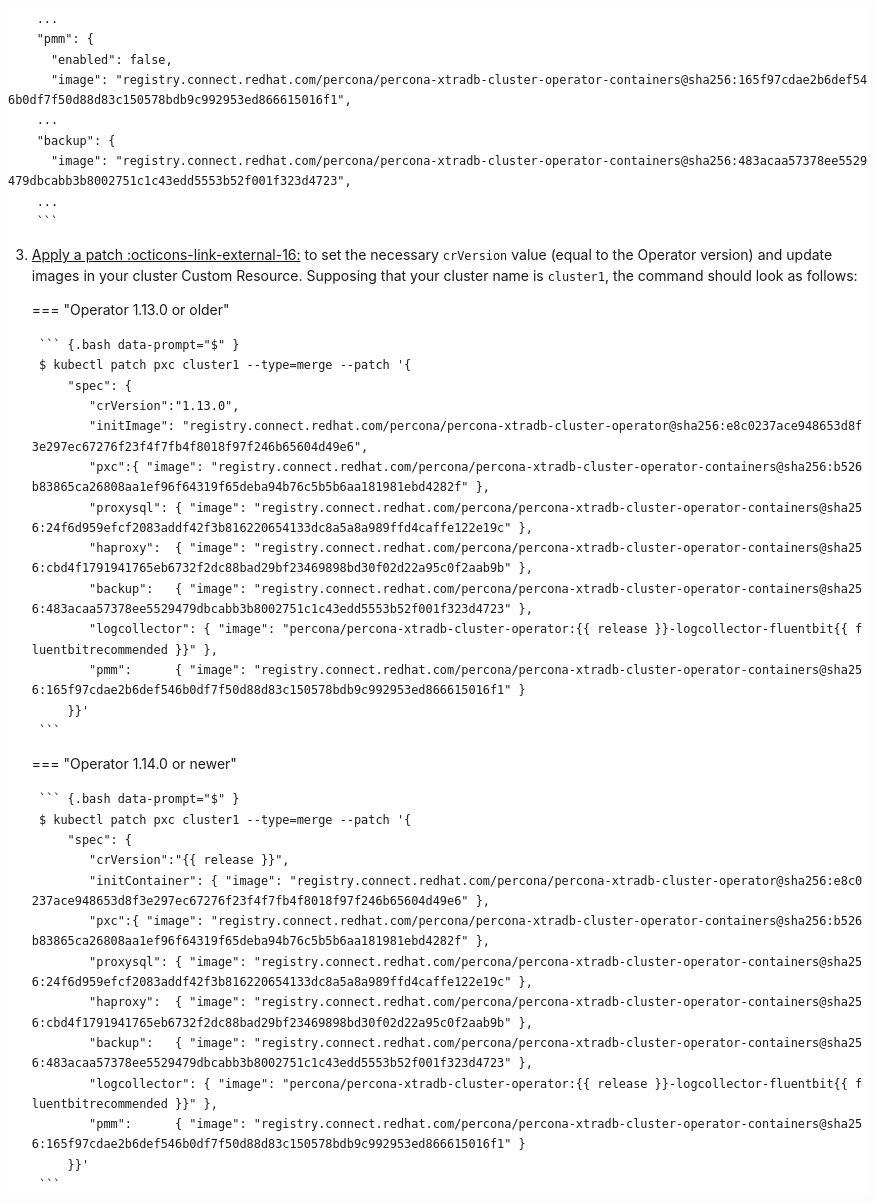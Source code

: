         ...
        "pmm": {
          "enabled": false,
          "image": "registry.connect.redhat.com/percona/percona-xtradb-cluster-operator-containers@sha256:165f97cdae2b6def546b0df7f50d88d83c150578bdb9c992953ed866615016f1",
        ...
        "backup": {
          "image": "registry.connect.redhat.com/percona/percona-xtradb-cluster-operator-containers@sha256:483acaa57378ee5529479dbcabb3b8002751c1c43edd5553b52f001f323d4723",
        ...
        ```

3. [Apply a patch :octicons-link-external-16:](https://kubernetes.io/docs/tasks/run-application/update-api-object-kubectl-patch/) to set the necessary `crVersion` value (equal to the Operator version) and update images in your cluster Custom Resource. Supposing that your cluster name is `cluster1`, the command should look as follows:

    === "Operator 1.13.0 or older"

        ``` {.bash data-prompt="$" }
        $ kubectl patch pxc cluster1 --type=merge --patch '{
            "spec": {
               "crVersion":"1.13.0",
               "initImage": "registry.connect.redhat.com/percona/percona-xtradb-cluster-operator@sha256:e8c0237ace948653d8f3e297ec67276f23f4f7fb4f8018f97f246b65604d49e6",
               "pxc":{ "image": "registry.connect.redhat.com/percona/percona-xtradb-cluster-operator-containers@sha256:b526b83865ca26808aa1ef96f64319f65deba94b76c5b5b6aa181981ebd4282f" },
               "proxysql": { "image": "registry.connect.redhat.com/percona/percona-xtradb-cluster-operator-containers@sha256:24f6d959efcf2083addf42f3b816220654133dc8a5a8a989ffd4caffe122e19c" },
               "haproxy":  { "image": "registry.connect.redhat.com/percona/percona-xtradb-cluster-operator-containers@sha256:cbd4f1791941765eb6732f2dc88bad29bf23469898bd30f02d22a95c0f2aab9b" },
               "backup":   { "image": "registry.connect.redhat.com/percona/percona-xtradb-cluster-operator-containers@sha256:483acaa57378ee5529479dbcabb3b8002751c1c43edd5553b52f001f323d4723" },
               "logcollector": { "image": "percona/percona-xtradb-cluster-operator:{{ release }}-logcollector-fluentbit{{ fluentbitrecommended }}" },
               "pmm":      { "image": "registry.connect.redhat.com/percona/percona-xtradb-cluster-operator-containers@sha256:165f97cdae2b6def546b0df7f50d88d83c150578bdb9c992953ed866615016f1" }
            }}'
        ```

    === "Operator 1.14.0 or newer"

        ``` {.bash data-prompt="$" }
        $ kubectl patch pxc cluster1 --type=merge --patch '{
            "spec": {
               "crVersion":"{{ release }}",
               "initContainer": { "image": "registry.connect.redhat.com/percona/percona-xtradb-cluster-operator@sha256:e8c0237ace948653d8f3e297ec67276f23f4f7fb4f8018f97f246b65604d49e6" },
               "pxc":{ "image": "registry.connect.redhat.com/percona/percona-xtradb-cluster-operator-containers@sha256:b526b83865ca26808aa1ef96f64319f65deba94b76c5b5b6aa181981ebd4282f" },
               "proxysql": { "image": "registry.connect.redhat.com/percona/percona-xtradb-cluster-operator-containers@sha256:24f6d959efcf2083addf42f3b816220654133dc8a5a8a989ffd4caffe122e19c" },
               "haproxy":  { "image": "registry.connect.redhat.com/percona/percona-xtradb-cluster-operator-containers@sha256:cbd4f1791941765eb6732f2dc88bad29bf23469898bd30f02d22a95c0f2aab9b" },
               "backup":   { "image": "registry.connect.redhat.com/percona/percona-xtradb-cluster-operator-containers@sha256:483acaa57378ee5529479dbcabb3b8002751c1c43edd5553b52f001f323d4723" },
               "logcollector": { "image": "percona/percona-xtradb-cluster-operator:{{ release }}-logcollector-fluentbit{{ fluentbitrecommended }}" },
               "pmm":      { "image": "registry.connect.redhat.com/percona/percona-xtradb-cluster-operator-containers@sha256:165f97cdae2b6def546b0df7f50d88d83c150578bdb9c992953ed866615016f1" }
            }}'
        ```
